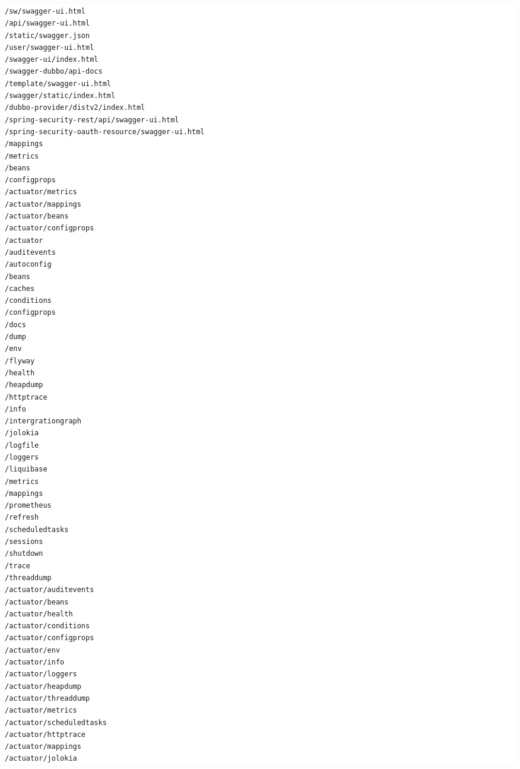 ```
/sw/swagger-ui.html
/api/swagger-ui.html
/static/swagger.json
/user/swagger-ui.html
/swagger-ui/index.html
/swagger-dubbo/api-docs
/template/swagger-ui.html
/swagger/static/index.html
/dubbo-provider/distv2/index.html
/spring-security-rest/api/swagger-ui.html
/spring-security-oauth-resource/swagger-ui.html
/mappings
/metrics
/beans
/configprops
/actuator/metrics
/actuator/mappings
/actuator/beans
/actuator/configprops
/actuator
/auditevents
/autoconfig
/beans
/caches
/conditions
/configprops
/docs
/dump
/env
/flyway
/health
/heapdump
/httptrace
/info
/intergrationgraph
/jolokia
/logfile
/loggers
/liquibase
/metrics
/mappings
/prometheus
/refresh
/scheduledtasks
/sessions
/shutdown
/trace
/threaddump
/actuator/auditevents
/actuator/beans
/actuator/health
/actuator/conditions
/actuator/configprops
/actuator/env
/actuator/info
/actuator/loggers
/actuator/heapdump
/actuator/threaddump
/actuator/metrics
/actuator/scheduledtasks
/actuator/httptrace
/actuator/mappings
/actuator/jolokia
```